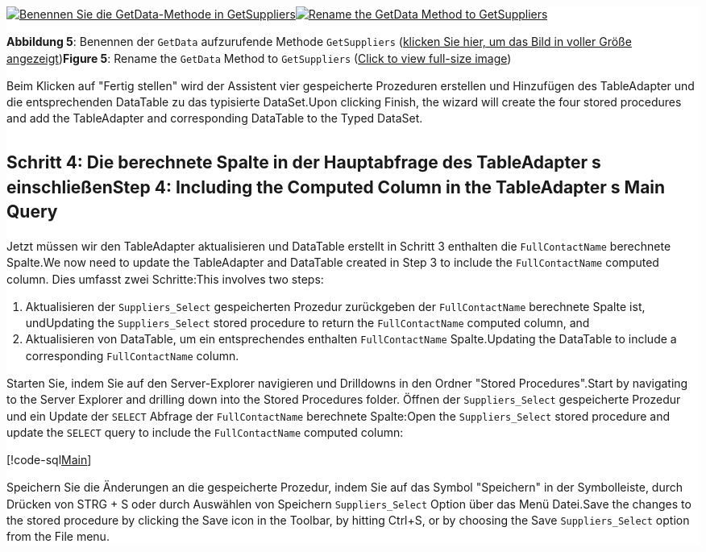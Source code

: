 
<span data-ttu-id="c5568-196">[![Benennen Sie die GetData-Methode in GetSuppliers](working-with-computed-columns-vb/_static/image14.png)](working-with-computed-columns-vb/_static/image13.png)</span><span class="sxs-lookup"><span data-stu-id="c5568-196">[![Rename the GetData Method to GetSuppliers](working-with-computed-columns-vb/_static/image14.png)](working-with-computed-columns-vb/_static/image13.png)</span></span>

<span data-ttu-id="c5568-197">**Abbildung 5**: Benennen der `GetData` aufzurufende Methode `GetSuppliers` ([klicken Sie hier, um das Bild in voller Größe angezeigt](working-with-computed-columns-vb/_static/image15.png))</span><span class="sxs-lookup"><span data-stu-id="c5568-197">**Figure 5**: Rename the `GetData` Method to `GetSuppliers` ([Click to view full-size image](working-with-computed-columns-vb/_static/image15.png))</span></span>


<span data-ttu-id="c5568-198">Beim Klicken auf "Fertig stellen" wird der Assistent vier gespeicherte Prozeduren erstellen und Hinzufügen des TableAdapter und die entsprechenden DataTable zu das typisierte DataSet.</span><span class="sxs-lookup"><span data-stu-id="c5568-198">Upon clicking Finish, the wizard will create the four stored procedures and add the TableAdapter and corresponding DataTable to the Typed DataSet.</span></span>

## <a name="step-4-including-the-computed-column-in-the-tableadapter-s-main-query"></a><span data-ttu-id="c5568-199">Schritt 4: Die berechnete Spalte in der Hauptabfrage des TableAdapter s einschließen</span><span class="sxs-lookup"><span data-stu-id="c5568-199">Step 4: Including the Computed Column in the TableAdapter s Main Query</span></span>

<span data-ttu-id="c5568-200">Jetzt müssen wir den TableAdapter aktualisieren und DataTable erstellt in Schritt 3 enthalten die `FullContactName` berechnete Spalte.</span><span class="sxs-lookup"><span data-stu-id="c5568-200">We now need to update the TableAdapter and DataTable created in Step 3 to include the `FullContactName` computed column.</span></span> <span data-ttu-id="c5568-201">Dies umfasst zwei Schritte:</span><span class="sxs-lookup"><span data-stu-id="c5568-201">This involves two steps:</span></span>

1. <span data-ttu-id="c5568-202">Aktualisieren der `Suppliers_Select` gespeicherten Prozedur zurückgeben der `FullContactName` berechnete Spalte ist, und</span><span class="sxs-lookup"><span data-stu-id="c5568-202">Updating the `Suppliers_Select` stored procedure to return the `FullContactName` computed column, and</span></span>
2. <span data-ttu-id="c5568-203">Aktualisieren von DataTable, um ein entsprechendes enthalten `FullContactName` Spalte.</span><span class="sxs-lookup"><span data-stu-id="c5568-203">Updating the DataTable to include a corresponding `FullContactName` column.</span></span>

<span data-ttu-id="c5568-204">Starten Sie, indem Sie auf den Server-Explorer navigieren und Drilldowns in den Ordner "Stored Procedures".</span><span class="sxs-lookup"><span data-stu-id="c5568-204">Start by navigating to the Server Explorer and drilling down into the Stored Procedures folder.</span></span> <span data-ttu-id="c5568-205">Öffnen der `Suppliers_Select` gespeicherte Prozedur und ein Update der `SELECT` Abfrage der `FullContactName` berechnete Spalte:</span><span class="sxs-lookup"><span data-stu-id="c5568-205">Open the `Suppliers_Select` stored procedure and update the `SELECT` query to include the `FullContactName` computed column:</span></span>


[!code-sql[Main](working-with-computed-columns-vb/samples/sample4.sql)]

<span data-ttu-id="c5568-206">Speichern Sie die Änderungen an die gespeicherte Prozedur, indem Sie auf das Symbol "Speichern" in der Symbolleiste, durch Drücken von STRG + S oder durch Auswählen von Speichern `Suppliers_Select` Option über das Menü Datei.</span><span class="sxs-lookup"><span data-stu-id="c5568-206">Save the changes to the stored procedure by clicking the Save icon in the Toolbar, by hitting Ctrl+S, or by choosing the Save `Suppliers_Select` option from the File menu.</span></span>
